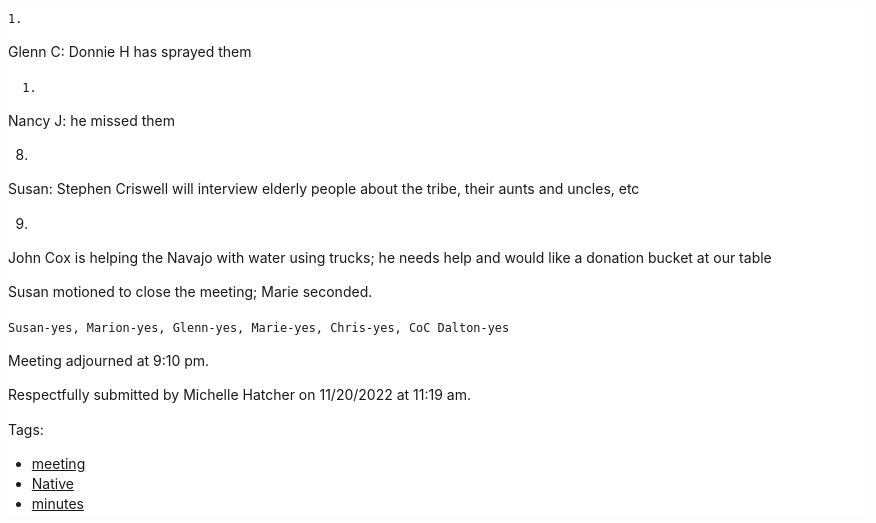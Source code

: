     1.

Glenn C: Donnie H has sprayed them

      1.

Nancy J: he missed them

  8.

Susan: Stephen Criswell will interview elderly people about the tribe, their aunts and uncles, etc

  9.

John Cox is helping the Navajo with water using trucks; he needs help and would like a donation bucket at our table

Susan motioned to close the meeting; Marie seconded.

	Susan-yes, Marion-yes, Glenn-yes, Marie-yes, Chris-yes, CoC Dalton-yes

Meeting adjourned at 9:10 pm.

Respectfully submitted by Michelle Hatcher on 11/20/2022 at 11:19 am.

Tags:

- [meeting](https://www.waccamaw.org/updates/tags/meeting)
- [Native](https://www.waccamaw.org/updates/tags/native)
- [minutes](https://www.waccamaw.org/updates/tags/minutes)

